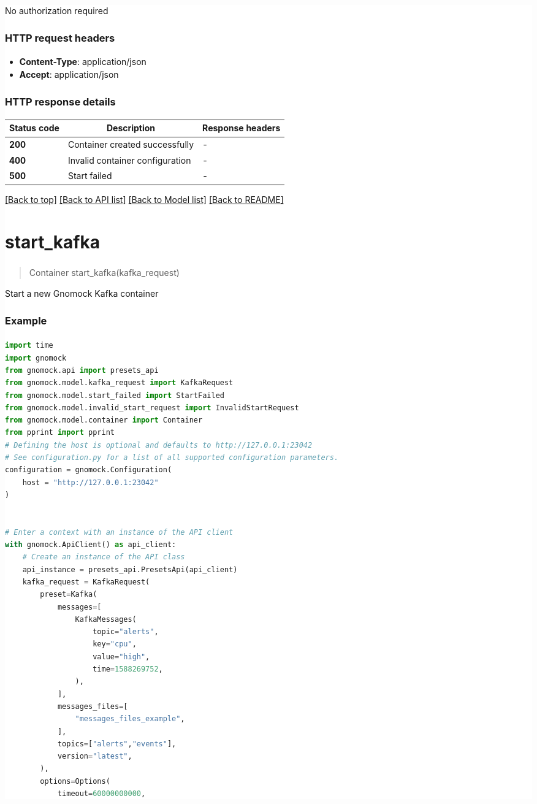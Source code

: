 No authorization required

### HTTP request headers

 - **Content-Type**: application/json
 - **Accept**: application/json


### HTTP response details

| Status code | Description | Response headers |
|-------------|-------------|------------------|
**200** | Container created successfully |  -  |
**400** | Invalid container configuration |  -  |
**500** | Start failed |  -  |

[[Back to top]](#) [[Back to API list]](../README.md#documentation-for-api-endpoints) [[Back to Model list]](../README.md#documentation-for-models) [[Back to README]](../README.md)

# **start_kafka**
> Container start_kafka(kafka_request)

Start a new Gnomock Kafka container

### Example


```python
import time
import gnomock
from gnomock.api import presets_api
from gnomock.model.kafka_request import KafkaRequest
from gnomock.model.start_failed import StartFailed
from gnomock.model.invalid_start_request import InvalidStartRequest
from gnomock.model.container import Container
from pprint import pprint
# Defining the host is optional and defaults to http://127.0.0.1:23042
# See configuration.py for a list of all supported configuration parameters.
configuration = gnomock.Configuration(
    host = "http://127.0.0.1:23042"
)


# Enter a context with an instance of the API client
with gnomock.ApiClient() as api_client:
    # Create an instance of the API class
    api_instance = presets_api.PresetsApi(api_client)
    kafka_request = KafkaRequest(
        preset=Kafka(
            messages=[
                KafkaMessages(
                    topic="alerts",
                    key="cpu",
                    value="high",
                    time=1588269752,
                ),
            ],
            messages_files=[
                "messages_files_example",
            ],
            topics=["alerts","events"],
            version="latest",
        ),
        options=Options(
            timeout=60000000000,
```